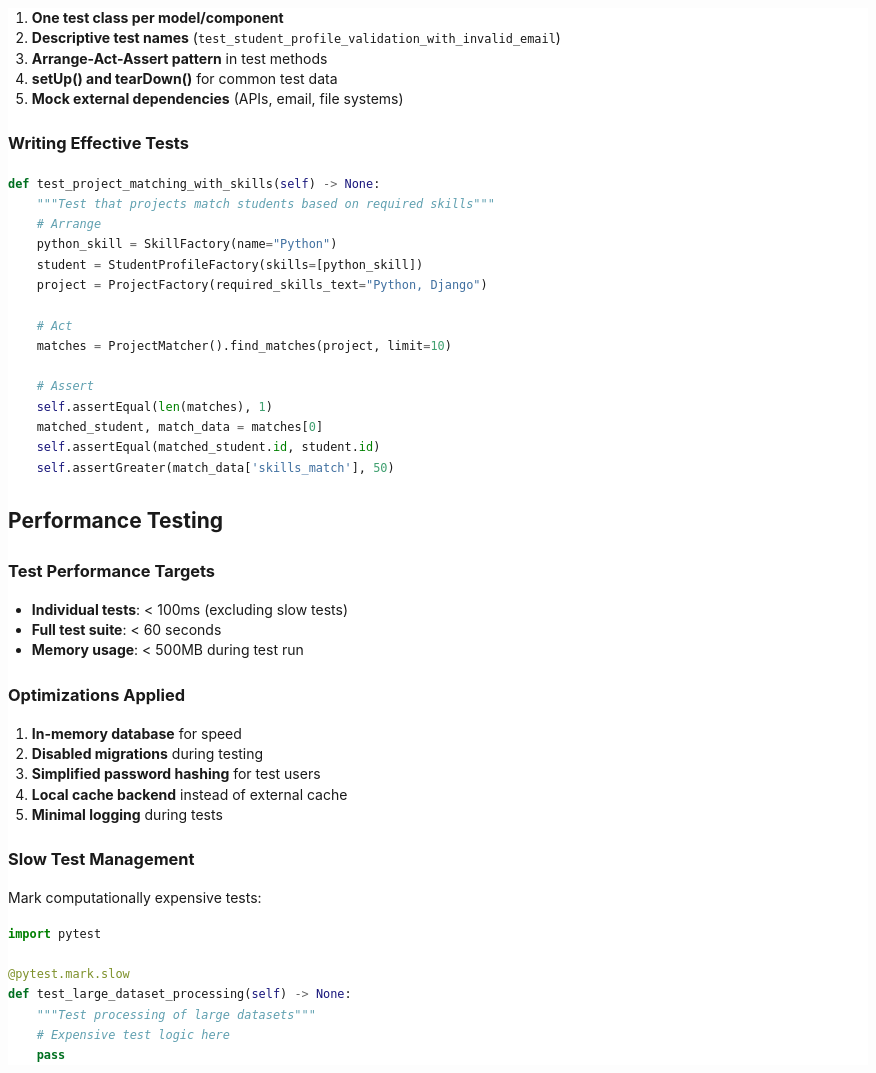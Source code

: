 1. **One test class per model/component**
2. **Descriptive test names** (`test_student_profile_validation_with_invalid_email`)
3. **Arrange-Act-Assert pattern** in test methods
4. **setUp() and tearDown()** for common test data
5. **Mock external dependencies** (APIs, email, file systems)

### Writing Effective Tests

```python
def test_project_matching_with_skills(self) -> None:
    """Test that projects match students based on required skills"""
    # Arrange
    python_skill = SkillFactory(name="Python")
    student = StudentProfileFactory(skills=[python_skill])
    project = ProjectFactory(required_skills_text="Python, Django")
    
    # Act
    matches = ProjectMatcher().find_matches(project, limit=10)
    
    # Assert
    self.assertEqual(len(matches), 1)
    matched_student, match_data = matches[0]
    self.assertEqual(matched_student.id, student.id)
    self.assertGreater(match_data['skills_match'], 50)
```

## Performance Testing

### Test Performance Targets

- **Individual tests**: < 100ms (excluding slow tests)
- **Full test suite**: < 60 seconds
- **Memory usage**: < 500MB during test run

### Optimizations Applied

1. **In-memory database** for speed
2. **Disabled migrations** during testing
3. **Simplified password hashing** for test users
4. **Local cache backend** instead of external cache
5. **Minimal logging** during tests

### Slow Test Management

Mark computationally expensive tests:

```python
import pytest

@pytest.mark.slow
def test_large_dataset_processing(self) -> None:
    """Test processing of large datasets"""
    # Expensive test logic here
    pass
```
